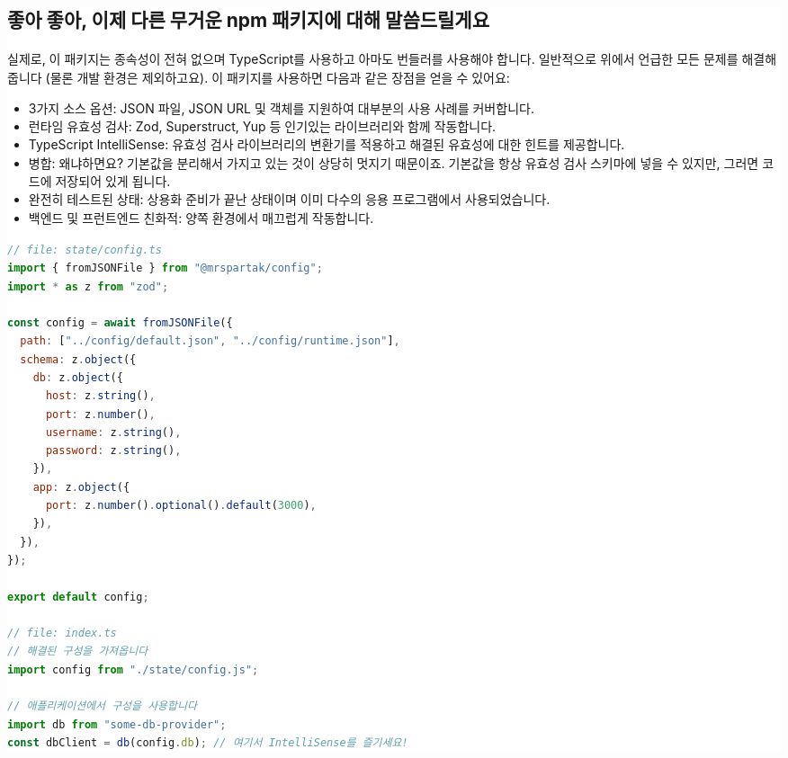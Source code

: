 <script>
     (adsbygoogle = window.adsbygoogle || []).push({});
</script>

## 좋아 좋아, 이제 다른 무거운 npm 패키지에 대해 말씀드릴게요

실제로, 이 패키지는 종속성이 전혀 없으며 TypeScript를 사용하고 아마도 번들러를 사용해야 합니다. 일반적으로 위에서 언급한 모든 문제를 해결해 줍니다 (물론 개발 환경은 제외하고요). 이 패키지를 사용하면 다음과 같은 장점을 얻을 수 있어요:

- 3가지 소스 옵션: JSON 파일, JSON URL 및 객체를 지원하여 대부분의 사용 사례를 커버합니다.
- 런타임 유효성 검사: Zod, Superstruct, Yup 등 인기있는 라이브러리와 함께 작동합니다.
- TypeScript IntelliSense: 유효성 검사 라이브러리의 변환기를 적용하고 해결된 유효성에 대한 힌트를 제공합니다.
- 병합: 왜냐하면요? 기본값을 분리해서 가지고 있는 것이 상당히 멋지기 때문이죠. 기본값을 항상 유효성 검사 스키마에 넣을 수 있지만, 그러면 코드에 저장되어 있게 됩니다.
- 완전히 테스트된 상태: 상용화 준비가 끝난 상태이며 이미 다수의 응용 프로그램에서 사용되었습니다.
- 백엔드 및 프런트엔드 친화적: 양쪽 환경에서 매끄럽게 작동합니다.

```js
// file: state/config.ts
import { fromJSONFile } from "@mrspartak/config";
import * as z from "zod";

const config = await fromJSONFile({
  path: ["../config/default.json", "../config/runtime.json"],
  schema: z.object({
    db: z.object({
      host: z.string(),
      port: z.number(),
      username: z.string(),
      password: z.string(),
    }),
    app: z.object({
      port: z.number().optional().default(3000),
    }),
  }),
});

export default config;

// file: index.ts
// 해결된 구성을 가져옵니다
import config from "./state/config.js";

// 애플리케이션에서 구성을 사용합니다
import db from "some-db-provider";
const dbClient = db(config.db); // 여기서 IntelliSense를 즐기세요!
```



<ins class="adsbygoogle"
     style="display:block"
     data-ad-client="ca-pub-4877378276818686"
     data-ad-slot="1898504329"
     data-ad-format="auto"
     data-full-width-responsive="true"></ins>
